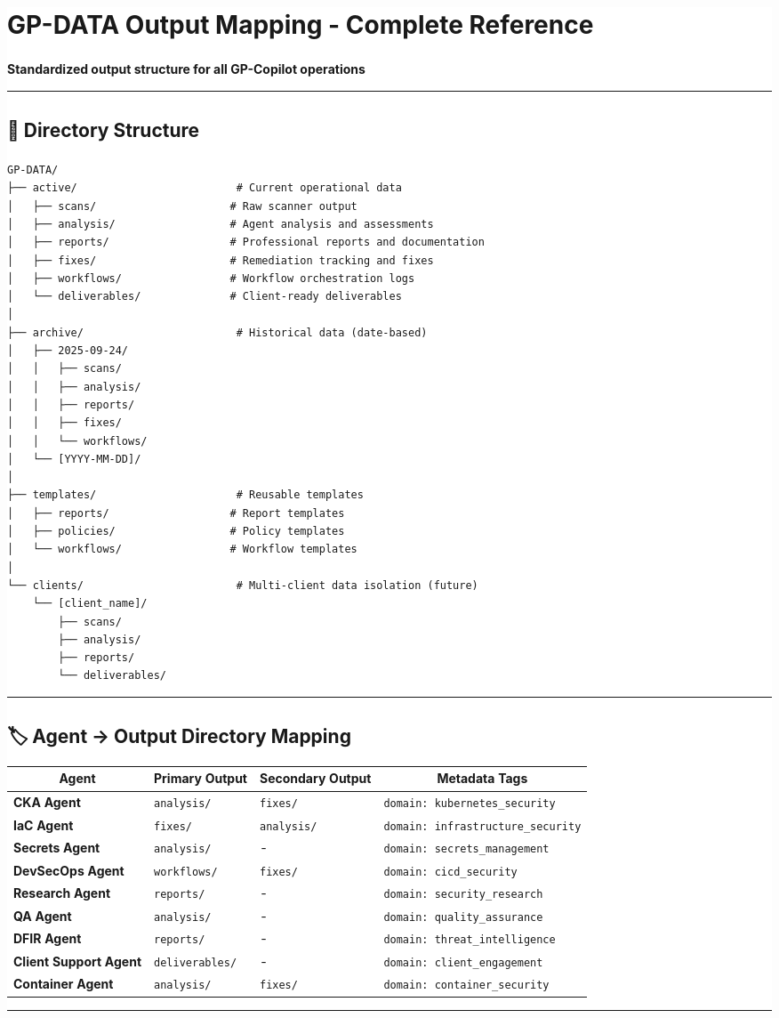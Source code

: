 # GP-DATA Output Mapping - Complete Reference

**Standardized output structure for all GP-Copilot operations**

---

## 📁 Directory Structure

```
GP-DATA/
├── active/                         # Current operational data
│   ├── scans/                     # Raw scanner output
│   ├── analysis/                  # Agent analysis and assessments
│   ├── reports/                   # Professional reports and documentation
│   ├── fixes/                     # Remediation tracking and fixes
│   ├── workflows/                 # Workflow orchestration logs
│   └── deliverables/              # Client-ready deliverables
│
├── archive/                        # Historical data (date-based)
│   ├── 2025-09-24/
│   │   ├── scans/
│   │   ├── analysis/
│   │   ├── reports/
│   │   ├── fixes/
│   │   └── workflows/
│   └── [YYYY-MM-DD]/
│
├── templates/                      # Reusable templates
│   ├── reports/                   # Report templates
│   ├── policies/                  # Policy templates
│   └── workflows/                 # Workflow templates
│
└── clients/                        # Multi-client data isolation (future)
    └── [client_name]/
        ├── scans/
        ├── analysis/
        ├── reports/
        └── deliverables/
```

---

## 🏷️ Agent → Output Directory Mapping

| Agent | Primary Output | Secondary Output | Metadata Tags |
|-------|---------------|------------------|---------------|
| **CKA Agent** | `analysis/` | `fixes/` | `domain: kubernetes_security` |
| **IaC Agent** | `fixes/` | `analysis/` | `domain: infrastructure_security` |
| **Secrets Agent** | `analysis/` | - | `domain: secrets_management` |
| **DevSecOps Agent** | `workflows/` | `fixes/` | `domain: cicd_security` |
| **Research Agent** | `reports/` | - | `domain: security_research` |
| **QA Agent** | `analysis/` | - | `domain: quality_assurance` |
| **DFIR Agent** | `reports/` | - | `domain: threat_intelligence` |
| **Client Support Agent** | `deliverables/` | - | `domain: client_engagement` |
| **Container Agent** | `analysis/` | `fixes/` | `domain: container_security` |

---
